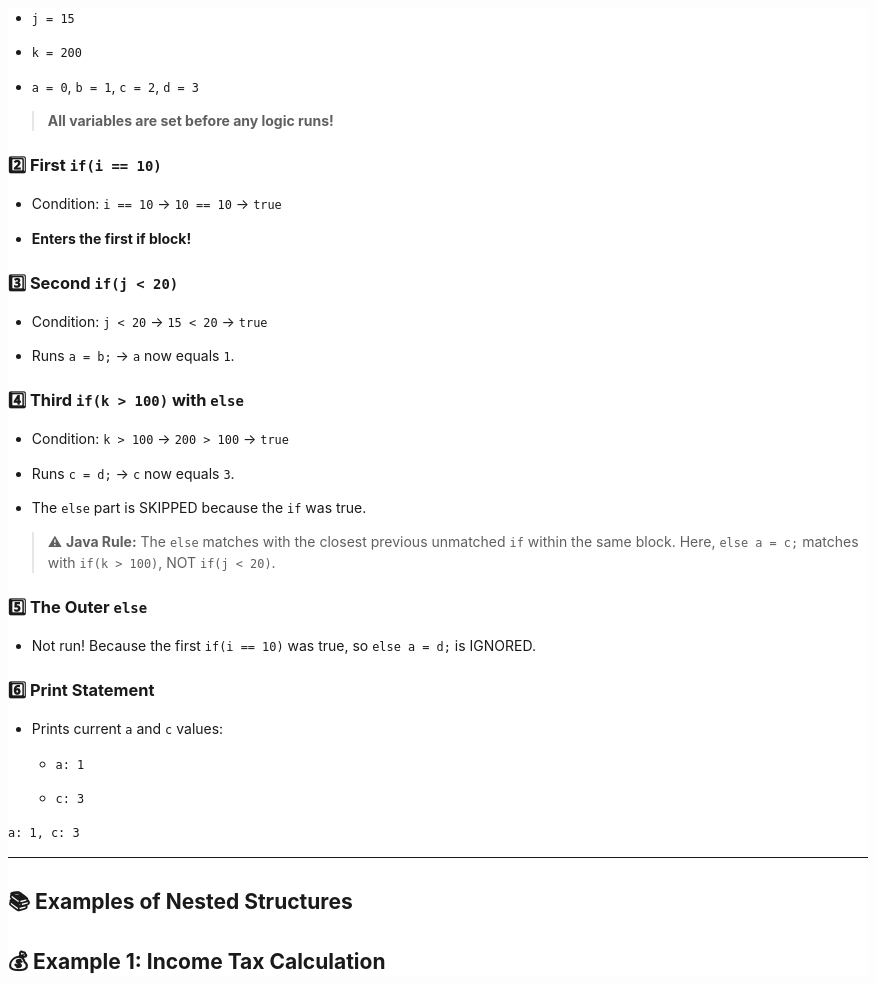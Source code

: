 - `j = 15`
    
- `k = 200`
    
- `a = 0`, `b = 1`, `c = 2`, `d = 3`
    

> **All variables are set before any logic runs!**


### 2️⃣ **First** `if(i == 10)`

- Condition: `i == 10` → `10 == 10` → `true`
    
- **Enters the first if block!**
    

### 3️⃣ **Second** `if(j < 20)`

- Condition: `j < 20` → `15 < 20` → `true`
    
- Runs `a = b;` → `a` now equals `1`.
    

### 4️⃣ **Third** `if(k > 100)` **with** `else`

- Condition: `k > 100` → `200 > 100` → `true`
    
- Runs `c = d;` → `c` now equals `3`.
    
- The `else` part is SKIPPED because the `if` was true.
    

> ⚠️ **Java Rule:** The `else` matches with the closest previous unmatched `if` within the same block. Here, `else a = c;` matches with `if(k > 100)`, NOT `if(j < 20)`.


### 5️⃣ **The Outer** `else`

- Not run! Because the first `if(i == 10)` was true, so `else a = d;` is IGNORED.
    

### 6️⃣ **Print Statement**

- Prints current `a` and `c` values:
    
    - `a: 1`
        
    - `c: 3`
        

```
a: 1, c: 3
```

---

## 📚 Examples of Nested Structures

## 💰 Example 1: Income Tax Calculation
